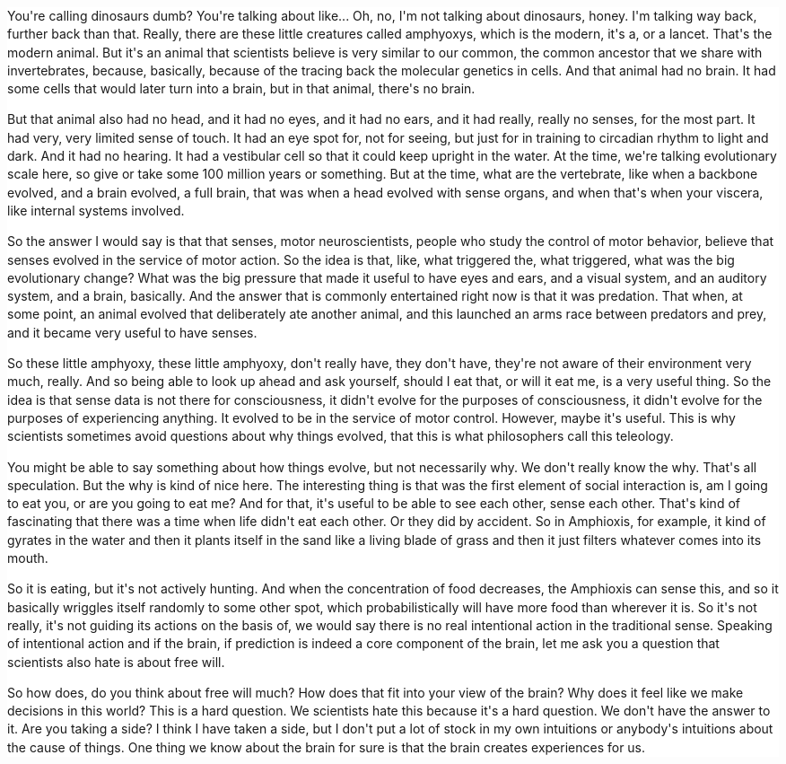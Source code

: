 You're calling dinosaurs dumb? You're talking about like... Oh, no, I'm not talking about dinosaurs, honey. I'm talking way back, further back than that. Really, there are these little creatures called amphyoxys, which is the modern, it's a, or a lancet. That's the modern animal. But it's an animal that scientists believe is very similar to our common, the common ancestor that we share with invertebrates, because, basically, because of the tracing back the molecular genetics in cells. And that animal had no brain. It had some cells that would later turn into a brain, but in that animal, there's no brain.

But that animal also had no head, and it had no eyes, and it had no ears, and it had really, really no senses, for the most part. It had very, very limited sense of touch. It had an eye spot for, not for seeing, but just for in training to circadian rhythm to light and dark. And it had no hearing. It had a vestibular cell so that it could keep upright in the water. At the time, we're talking evolutionary scale here, so give or take some 100 million years or something. But at the time, what are the vertebrate, like when a backbone evolved, and a brain evolved, a full brain, that was when a head evolved with sense organs, and when that's when your viscera, like internal systems involved.

So the answer I would say is that that senses, motor neuroscientists, people who study the control of motor behavior, believe that senses evolved in the service of motor action. So the idea is that, like, what triggered the, what triggered, what was the big evolutionary change? What was the big pressure that made it useful to have eyes and ears, and a visual system, and an auditory system, and a brain, basically. And the answer that is commonly entertained right now is that it was predation. That when, at some point, an animal evolved that deliberately ate another animal, and this launched an arms race between predators and prey, and it became very useful to have senses.

So these little amphyoxy, these little amphyoxy, don't really have, they don't have, they're not aware of their environment very much, really. And so being able to look up ahead and ask yourself, should I eat that, or will it eat me, is a very useful thing. So the idea is that sense data is not there for consciousness, it didn't evolve for the purposes of consciousness, it didn't evolve for the purposes of experiencing anything. It evolved to be in the service of motor control. However, maybe it's useful. This is why scientists sometimes avoid questions about why things evolved, that this is what philosophers call this teleology.

You might be able to say something about how things evolve, but not necessarily why. We don't really know the why. That's all speculation. But the why is kind of nice here. The interesting thing is that was the first element of social interaction is, am I going to eat you, or are you going to eat me? And for that, it's useful to be able to see each other, sense each other. That's kind of fascinating that there was a time when life didn't eat each other. Or they did by accident. So in Amphioxis, for example, it kind of gyrates in the water and then it plants itself in the sand like a living blade of grass and then it just filters whatever comes into its mouth.

So it is eating, but it's not actively hunting. And when the concentration of food decreases, the Amphioxis can sense this, and so it basically wriggles itself randomly to some other spot, which probabilistically will have more food than wherever it is. So it's not really, it's not guiding its actions on the basis of, we would say there is no real intentional action in the traditional sense. Speaking of intentional action and if the brain, if prediction is indeed a core component of the brain, let me ask you a question that scientists also hate is about free will.

So how does, do you think about free will much? How does that fit into your view of the brain? Why does it feel like we make decisions in this world? This is a hard question. We scientists hate this because it's a hard question. We don't have the answer to it. Are you taking a side? I think I have taken a side, but I don't put a lot of stock in my own intuitions or anybody's intuitions about the cause of things. One thing we know about the brain for sure is that the brain creates experiences for us.
